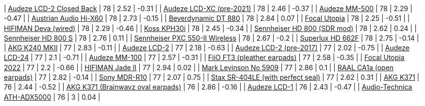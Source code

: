 | [Audeze LCD-2 Closed Back](./oratory1990/over-ear/Audeze%20LCD-2%20Closed%20Back)                                                                                             |      78 |       2.52 |   -0.31 |
| [Audeze LCD-XC (pre-2021)](./oratory1990/over-ear/Audeze%20LCD-XC%20(pre-2021))                                                                                               |      78 |       2.46 |   -0.37 |
| [Audeze MM-500](./oratory1990/over-ear/Audeze%20MM-500)                                                                                                                       |      78 |       2.29 |   -0.47 |
| [Austrian Audio Hi-X60](./oratory1990/over-ear/Austrian%20Audio%20Hi-X60)                                                                                                     |      78 |       2.73 |   -0.15 |
| [Beyerdynamic DT 880](./oratory1990/over-ear/Beyerdynamic%20DT%20880)                                                                                                         |      78 |       2.84 |    0.07 |
| [Focal Utopia](./oratory1990/over-ear/Focal%20Utopia)                                                                                                                         |      78 |       2.25 |   -0.51 |
| [HIFIMAN Deva (wired)](./oratory1990/over-ear/HIFIMAN%20Deva%20(wired))                                                                                                       |      78 |       2.29 |   -0.46 |
| [Koss KPH30i](./oratory1990/over-ear/Koss%20KPH30i)                                                                                                                           |      78 |       2.45 |   -0.34 |
| [Sennheiser HD 800 (SDR mod)](./oratory1990/over-ear/Sennheiser%20HD%20800%20(SDR%20mod))                                                                                     |      78 |       2.62 |    0.24 |
| [Sennheiser HD 800 S](./oratory1990/over-ear/Sennheiser%20HD%20800%20S)                                                                                                       |      78 |       2.76 |    0.11 |
| [Sennheiser PXC 550-II Wireless](./oratory1990/over-ear/Sennheiser%20PXC%20550-II%20Wireless)                                                                                 |      78 |       2.67 |   -0.2  |
| [Superlux HD 662F](./oratory1990/over-ear/Superlux%20HD%20662F)                                                                                                               |      78 |       2.75 |   -0.14 |
| [AKG K240 MKII](./oratory1990/over-ear/AKG%20K240%20MKII)                                                                                                                     |      77 |       2.83 |   -0.11 |
| [Audeze LCD-2](./oratory1990/over-ear/Audeze%20LCD-2)                                                                                                                         |      77 |       2.18 |   -0.63 |
| [Audeze LCD-2 (pre-2017)](./oratory1990/over-ear/Audeze%20LCD-2%20(pre-2017))                                                                                                 |      77 |       2.02 |   -0.75 |
| [Audeze LCD-24](./oratory1990/over-ear/Audeze%20LCD-24)                                                                                                                       |      77 |       2.1  |   -0.71 |
| [Audeze MM-100](./oratory1990/over-ear/Audeze%20MM-100)                                                                                                                       |      77 |       2.57 |   -0.31 |
| [FiiO FT3 (pleather earpads)](./oratory1990/over-ear/FiiO%20FT3%20(pleather%20earpads))                                                                                       |      77 |       2.58 |   -0.35 |
| [Focal Utopia 2022](./oratory1990/over-ear/Focal%20Utopia%202022)                                                                                                             |      77 |       2.2  |   -0.66 |
| [HIFIMAN Jade II](./oratory1990/over-ear/HIFIMAN%20Jade%20II)                                                                                                                 |      77 |       2.94 |    0.02 |
| [Mark Levinson No 5909](./oratory1990/over-ear/Mark%20Levinson%20No%205909)                                                                                                   |      77 |       2.86 |    0.1  |
| [RAAL CA1a (open earpads)](./oratory1990/over-ear/RAAL%20CA1a%20(open%20earpads))                                                                                             |      77 |       2.82 |   -0.14 |
| [Sony MDR-R10](./oratory1990/over-ear/Sony%20MDR-R10)                                                                                                                         |      77 |       2.07 |    0.75 |
| [Stax SR-404LE (with perfect seal)](./oratory1990/over-ear/Stax%20SR-404LE%20(with%20perfect%20seal))                                                                         |      77 |       2.62 |    0.31 |
| [AKG K371](./oratory1990/over-ear/AKG%20K371)                                                                                                                                 |      76 |       2.44 |   -0.52 |
| [AKG K371 (Brainwavz oval earpads)](./oratory1990/over-ear/AKG%20K371%20(Brainwavz%20oval%20earpads))                                                                         |      76 |       2.86 |   -0.16 |
| [Audeze LCD-1](./oratory1990/over-ear/Audeze%20LCD-1)                                                                                                                         |      76 |       2.43 |   -0.47 |
| [Audio-Technica ATH-ADX5000](./oratory1990/over-ear/Audio-Technica%20ATH-ADX5000)                                                                                             |      76 |       3    |    0.04 |